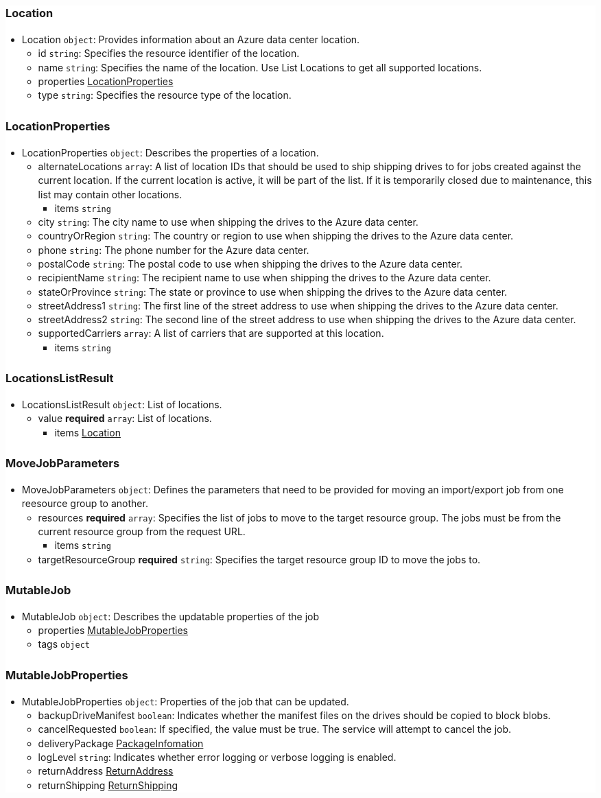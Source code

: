 ### Location
* Location `object`: Provides information about an Azure data center location.
  * id `string`: Specifies the resource identifier of the location.
  * name `string`: Specifies the name of the location. Use List Locations to get all supported locations.
  * properties [LocationProperties](#locationproperties)
  * type `string`: Specifies the resource type of the location.

### LocationProperties
* LocationProperties `object`: Describes the properties of a location.
  * alternateLocations `array`: A list of location IDs that should be used to ship shipping drives to for jobs created against the current location. If the current location is active, it will be part of the list. If it is temporarily closed due to maintenance, this list may contain other locations.
    * items `string`
  * city `string`: The city name to use when shipping the drives to the Azure data center.
  * countryOrRegion `string`: The country or region to use when shipping the drives to the Azure data center.
  * phone `string`: The phone number for the Azure data center.
  * postalCode `string`: The postal code to use when shipping the drives to the Azure data center.
  * recipientName `string`: The recipient name to use when shipping the drives to the Azure data center.
  * stateOrProvince `string`: The state or province to use when shipping the drives to the Azure data center.
  * streetAddress1 `string`: The first line of the street address to use when shipping the drives to the Azure data center.
  * streetAddress2 `string`: The second line of the street address to use when shipping the drives to the Azure data center.
  * supportedCarriers `array`: A list of carriers that are supported at this location.
    * items `string`

### LocationsListResult
* LocationsListResult `object`: List of locations.
  * value **required** `array`: List of locations.
    * items [Location](#location)

### MoveJobParameters
* MoveJobParameters `object`: Defines the parameters that need to be provided for moving an import/export job from one reesource group to another.
  * resources **required** `array`: Specifies the list of jobs to move to the target resource group. The jobs must be from the current resource group from the request URL.
    * items `string`
  * targetResourceGroup **required** `string`: Specifies the target resource group ID to move the jobs to.

### MutableJob
* MutableJob `object`: Describes the updatable properties of the job
  * properties [MutableJobProperties](#mutablejobproperties)
  * tags `object`

### MutableJobProperties
* MutableJobProperties `object`: Properties of the job that can be updated.
  * backupDriveManifest `boolean`: Indicates whether the manifest files on the drives should be copied to block blobs.
  * cancelRequested `boolean`: If specified, the value must be true. The service will attempt to cancel the job.
  * deliveryPackage [PackageInfomation](#packageinfomation)
  * logLevel `string`: Indicates whether error logging or verbose logging is enabled.
  * returnAddress [ReturnAddress](#returnaddress)
  * returnShipping [ReturnShipping](#returnshipping)